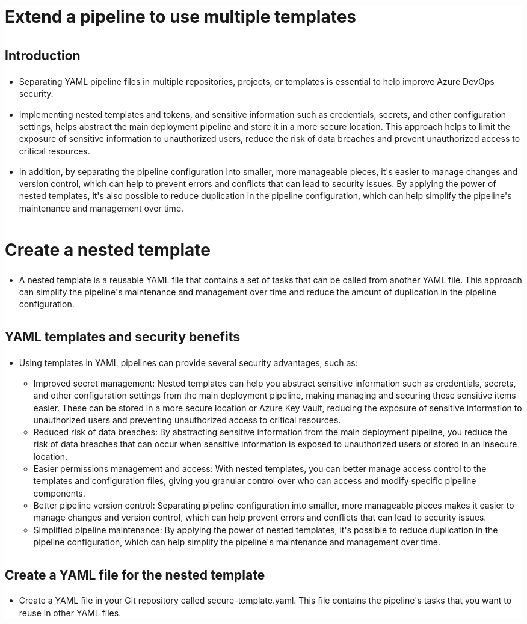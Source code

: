 # Extend a pipeline to use multiple templates

## Introduction

- Separating YAML pipeline files in multiple repositories, projects, or templates is essential to help improve Azure DevOps security.

- Implementing nested templates and tokens, and sensitive information such as credentials, secrets, and other configuration settings, helps abstract the main deployment pipeline and store it in a more secure location. This approach helps to limit the exposure of sensitive information to unauthorized users, reduce the risk of data breaches and prevent unauthorized access to critical resources.

- In addition, by separating the pipeline configuration into smaller, more manageable pieces, it's easier to manage changes and version control, which can help to prevent errors and conflicts that can lead to security issues. By applying the power of nested templates, it's also possible to reduce duplication in the pipeline configuration, which can help simplify the pipeline's maintenance and management over time.

# Create a nested template 

- A nested template is a reusable YAML file that contains a set of tasks that can be called from another YAML file. This approach can simplify the pipeline's maintenance and management over time and reduce the amount of duplication in the pipeline configuration.

## YAML templates and security benefits

- Using templates in YAML pipelines can provide several security advantages, such as:

    - Improved secret management: Nested templates can help you abstract sensitive information such as credentials, secrets, and other configuration settings from the main deployment pipeline, making managing and securing these sensitive items easier. These can be stored in a more secure location or Azure Key Vault, reducing the exposure of sensitive information to unauthorized users and preventing unauthorized access to critical resources.
    - Reduced risk of data breaches: By abstracting sensitive information from the main deployment pipeline, you reduce the risk of data breaches that can occur when sensitive information is exposed to unauthorized users or stored in an insecure location.
    - Easier permissions management and access: With nested templates, you can better manage access control to the templates and configuration files, giving you granular control over who can access and modify specific pipeline components.
    - Better pipeline version control: Separating pipeline configuration into smaller, more manageable pieces makes it easier to manage changes and version control, which can help prevent errors and conflicts that can lead to security issues.
    - Simplified pipeline maintenance: By applying the power of nested templates, it's possible to reduce duplication in the pipeline configuration, which can help simplify the pipeline's maintenance and management over time.

## Create a YAML file for the nested template

- Create a YAML file in your Git repository called secure-template.yaml. This file contains the pipeline's tasks that you want to reuse in other YAML files.
